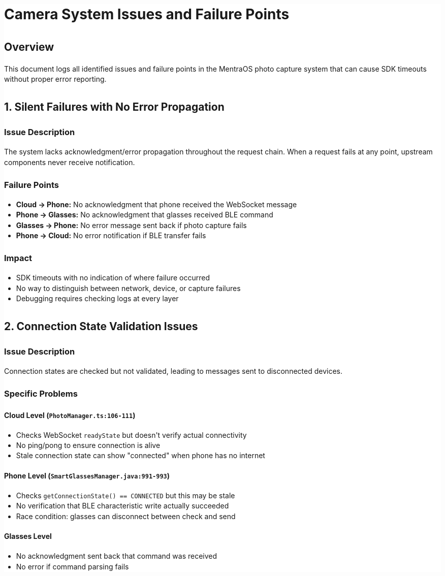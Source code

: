 # Camera System Issues and Failure Points

## Overview

This document logs all identified issues and failure points in the MentraOS photo capture system that can cause SDK timeouts without proper error reporting.

## 1. Silent Failures with No Error Propagation

### Issue Description

The system lacks acknowledgment/error propagation throughout the request chain. When a request fails at any point, upstream components never receive notification.

### Failure Points

- **Cloud → Phone:** No acknowledgment that phone received the WebSocket message
- **Phone → Glasses:** No acknowledgment that glasses received BLE command
- **Glasses → Phone:** No error message sent back if photo capture fails
- **Phone → Cloud:** No error notification if BLE transfer fails

### Impact

- SDK timeouts with no indication of where failure occurred
- No way to distinguish between network, device, or capture failures
- Debugging requires checking logs at every layer

## 2. Connection State Validation Issues

### Issue Description

Connection states are checked but not validated, leading to messages sent to disconnected devices.

### Specific Problems

#### Cloud Level (`PhotoManager.ts:106-111`)

- Checks WebSocket `readyState` but doesn't verify actual connectivity
- No ping/pong to ensure connection is alive
- Stale connection state can show "connected" when phone has no internet

#### Phone Level (`SmartGlassesManager.java:991-993`)

- Checks `getConnectionState() == CONNECTED` but this may be stale
- No verification that BLE characteristic write actually succeeded
- Race condition: glasses can disconnect between check and send

#### Glasses Level

- No acknowledgment sent back that command was received
- No error if command parsing fails
